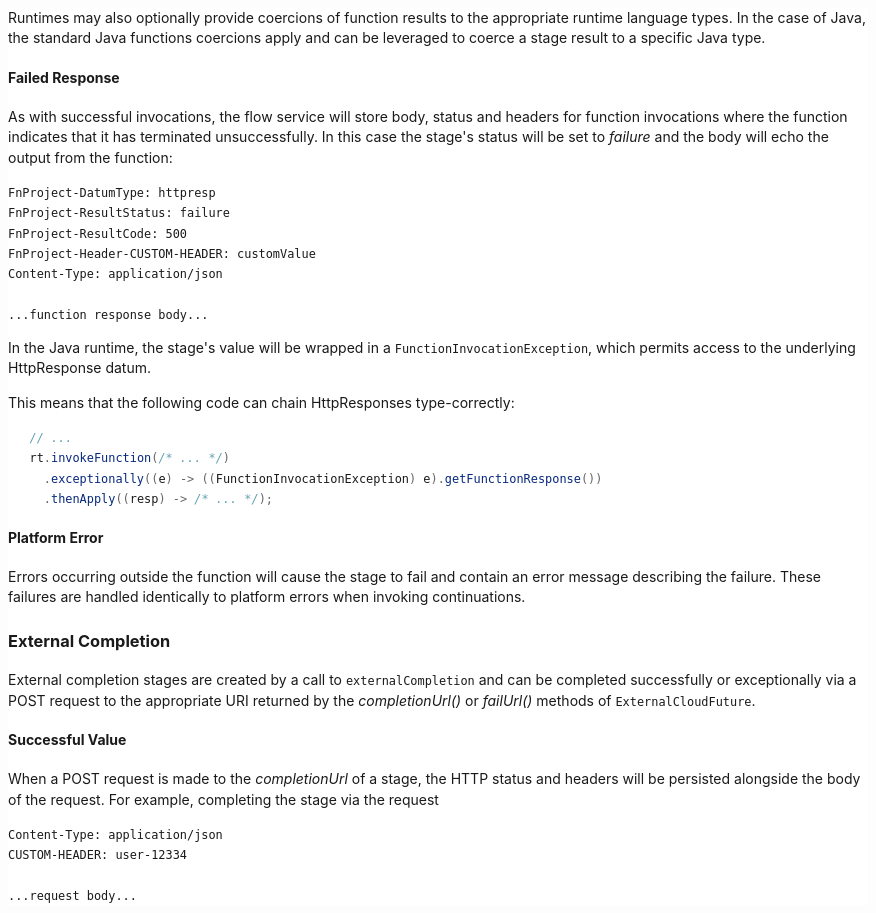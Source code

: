 Runtimes may also optionally provide coercions of function results to the appropriate runtime language types. In the case of Java, the standard Java functions coercions apply and can be leveraged to coerce a stage result to a specific Java type.

#### Failed Response

As with successful invocations, the flow service will store body, status and headers for function invocations where the function indicates that it has terminated unsuccessfully. In this case the stage's status will be set to _failure_ and the body will echo the output from the function:

```
FnProject-DatumType: httpresp
FnProject-ResultStatus: failure        
FnProject-ResultCode: 500
FnProject-Header-CUSTOM-HEADER: customValue
Content-Type: application/json

...function response body...
```

In the Java runtime, the stage's value will be wrapped in a `FunctionInvocationException`, which permits access to the underlying HttpResponse datum.


This means that the following code can chain HttpResponses type-correctly:

```java
   // ...
   rt.invokeFunction(/* ... */)
     .exceptionally((e) -> ((FunctionInvocationException) e).getFunctionResponse())
     .thenApply((resp) -> /* ... */);
```

#### Platform Error

Errors occurring outside the function will cause the stage to fail and contain an error message describing the failure. These failures are handled identically to platform errors when invoking continuations.

### External Completion

External completion stages are created by a call to `externalCompletion` and can be completed successfully or exceptionally via a POST request to the appropriate URI returned by the _completionUrl()_ or _failUrl()_ methods of `ExternalCloudFuture`.

#### Successful Value

When a POST request is made to the _completionUrl_ of a stage, the HTTP status and headers will be persisted alongside the body of the request. For example, completing the stage via the request
 
```
Content-Type: application/json
CUSTOM-HEADER: user-12334

...request body...
```

